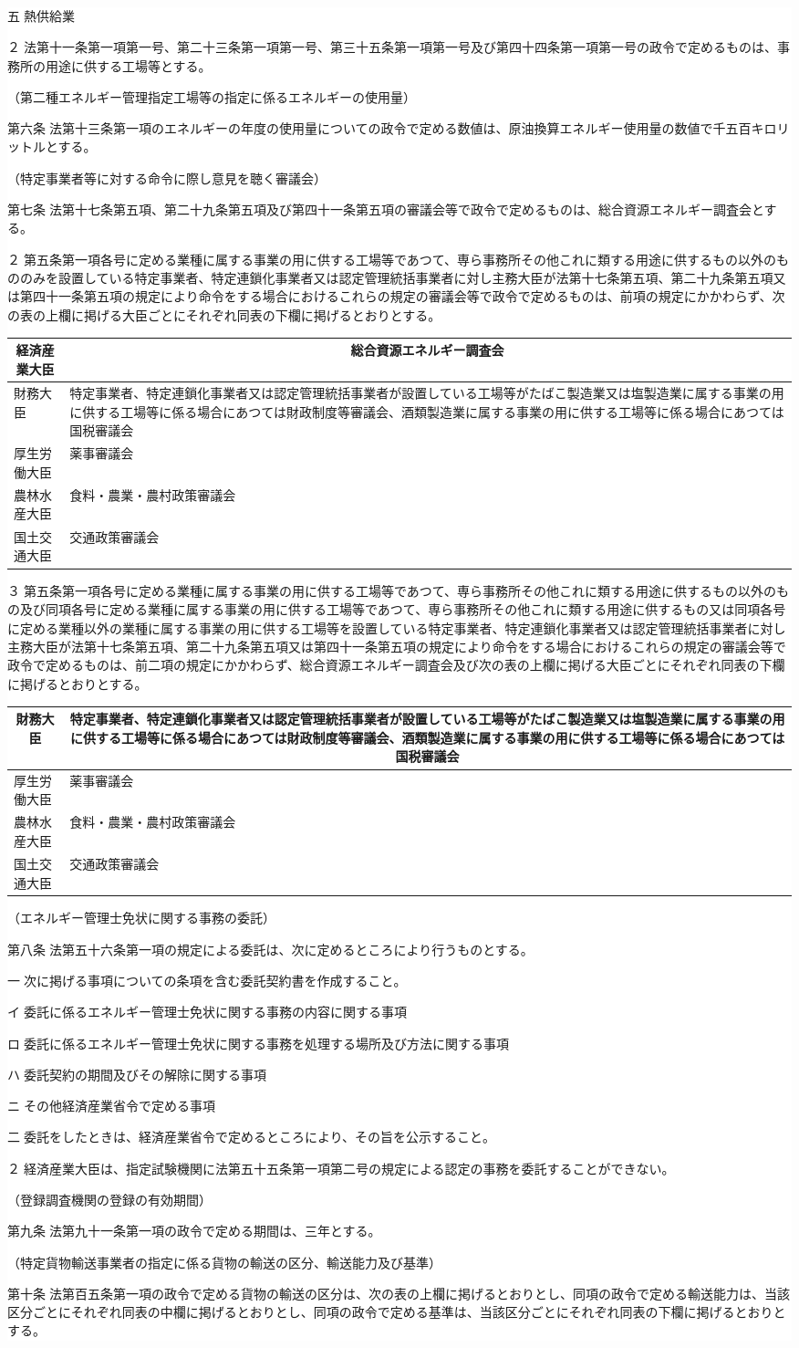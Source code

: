 五 熱供給業

２ 法第十一条第一項第一号、第二十三条第一項第一号、第三十五条第一項第一号及び第四十四条第一項第一号の政令で定めるものは、事務所の用途に供する工場等とする。

（第二種エネルギー管理指定工場等の指定に係るエネルギーの使用量）

第六条 法第十三条第一項のエネルギーの年度の使用量についての政令で定める数値は、原油換算エネルギー使用量の数値で千五百キロリットルとする。

（特定事業者等に対する命令に際し意見を聴く審議会）

第七条 法第十七条第五項、第二十九条第五項及び第四十一条第五項の審議会等で政令で定めるものは、総合資源エネルギー調査会とする。

２ 第五条第一項各号に定める業種に属する事業の用に供する工場等であつて、専ら事務所その他これに類する用途に供するもの以外のもののみを設置している特定事業者、特定連鎖化事業者又は認定管理統括事業者に対し主務大臣が法第十七条第五項、第二十九条第五項又は第四十一条第五項の規定により命令をする場合におけるこれらの規定の審議会等で政令で定めるものは、前項の規定にかかわらず、次の表の上欄に掲げる大臣ごとにそれぞれ同表の下欄に掲げるとおりとする。

経済産業大臣 | 総合資源エネルギー調査会  
---|---  
財務大臣 | 特定事業者、特定連鎖化事業者又は認定管理統括事業者が設置している工場等がたばこ製造業又は塩製造業に属する事業の用に供する工場等に係る場合にあつては財政制度等審議会、酒類製造業に属する事業の用に供する工場等に係る場合にあつては国税審議会  
厚生労働大臣 | 薬事審議会  
農林水産大臣 | 食料・農業・農村政策審議会  
国土交通大臣 | 交通政策審議会  
  
３ 第五条第一項各号に定める業種に属する事業の用に供する工場等であつて、専ら事務所その他これに類する用途に供するもの以外のもの及び同項各号に定める業種に属する事業の用に供する工場等であつて、専ら事務所その他これに類する用途に供するもの又は同項各号に定める業種以外の業種に属する事業の用に供する工場等を設置している特定事業者、特定連鎖化事業者又は認定管理統括事業者に対し主務大臣が法第十七条第五項、第二十九条第五項又は第四十一条第五項の規定により命令をする場合におけるこれらの規定の審議会等で政令で定めるものは、前二項の規定にかかわらず、総合資源エネルギー調査会及び次の表の上欄に掲げる大臣ごとにそれぞれ同表の下欄に掲げるとおりとする。

財務大臣 | 特定事業者、特定連鎖化事業者又は認定管理統括事業者が設置している工場等がたばこ製造業又は塩製造業に属する事業の用に供する工場等に係る場合にあつては財政制度等審議会、酒類製造業に属する事業の用に供する工場等に係る場合にあつては国税審議会  
---|---  
厚生労働大臣 | 薬事審議会  
農林水産大臣 | 食料・農業・農村政策審議会  
国土交通大臣 | 交通政策審議会  
  
（エネルギー管理士免状に関する事務の委託）

第八条 法第五十六条第一項の規定による委託は、次に定めるところにより行うものとする。

一 次に掲げる事項についての条項を含む委託契約書を作成すること。

イ 委託に係るエネルギー管理士免状に関する事務の内容に関する事項

ロ 委託に係るエネルギー管理士免状に関する事務を処理する場所及び方法に関する事項

ハ 委託契約の期間及びその解除に関する事項

ニ その他経済産業省令で定める事項

二 委託をしたときは、経済産業省令で定めるところにより、その旨を公示すること。

２ 経済産業大臣は、指定試験機関に法第五十五条第一項第二号の規定による認定の事務を委託することができない。

（登録調査機関の登録の有効期間）

第九条 法第九十一条第一項の政令で定める期間は、三年とする。

（特定貨物輸送事業者の指定に係る貨物の輸送の区分、輸送能力及び基準）

第十条 法第百五条第一項の政令で定める貨物の輸送の区分は、次の表の上欄に掲げるとおりとし、同項の政令で定める輸送能力は、当該区分ごとにそれぞれ同表の中欄に掲げるとおりとし、同項の政令で定める基準は、当該区分ごとにそれぞれ同表の下欄に掲げるとおりとする。
